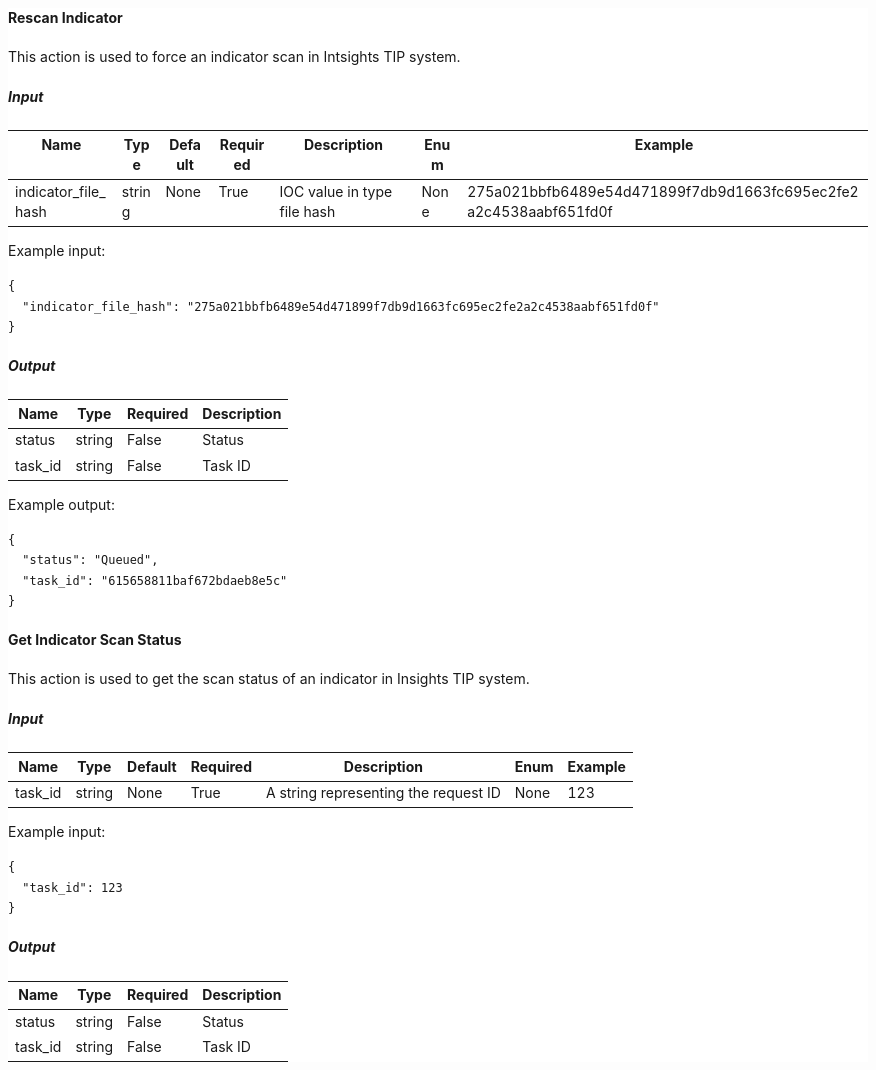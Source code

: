 #### Rescan Indicator

This action is used to force an indicator scan in Intsights TIP system.

##### Input

|Name|Type|Default|Required|Description|Enum|Example|
|----|----|-------|--------|-----------|----|-------|
|indicator_file_hash|string|None|True|IOC value in type file hash|None|275a021bbfb6489e54d471899f7db9d1663fc695ec2fe2a2c4538aabf651fd0f|

Example input:

```
{
  "indicator_file_hash": "275a021bbfb6489e54d471899f7db9d1663fc695ec2fe2a2c4538aabf651fd0f"
}
```

##### Output

|Name|Type|Required|Description|
|----|----|--------|-----------|
|status|string|False|Status|
|task_id|string|False|Task ID|

Example output:

```
{
  "status": "Queued",
  "task_id": "615658811baf672bdaeb8e5c"
}
```

#### Get Indicator Scan Status

This action is used to get the scan status of an indicator in Insights TIP system.

##### Input

|Name|Type|Default|Required|Description|Enum|Example|
|----|----|-------|--------|-----------|----|-------|
|task_id|string|None|True|A string representing the request ID|None|123|

Example input:

```
{
  "task_id": 123
}
```

##### Output

|Name|Type|Required|Description|
|----|----|--------|-----------|
|status|string|False|Status|
|task_id|string|False|Task ID|

